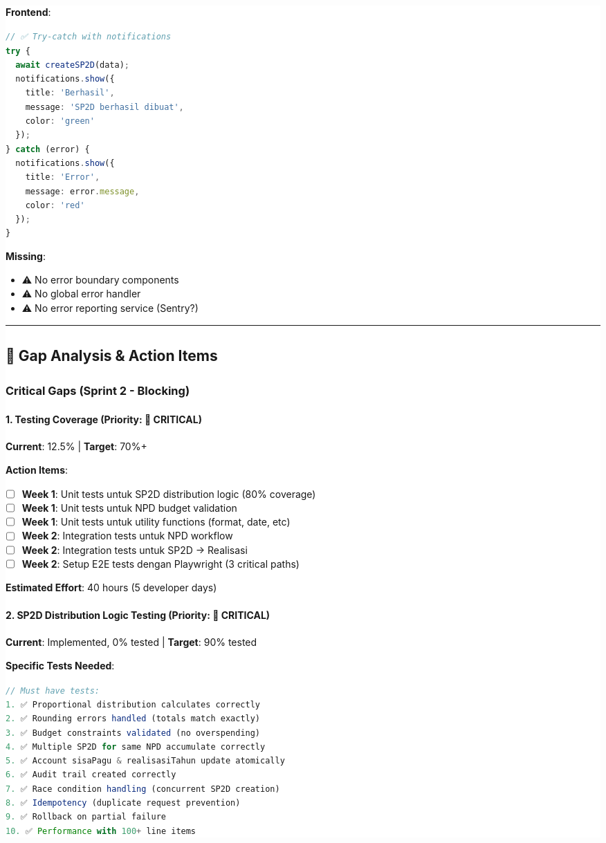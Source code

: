 **Frontend**:
```typescript
// ✅ Try-catch with notifications
try {
  await createSP2D(data);
  notifications.show({
    title: 'Berhasil',
    message: 'SP2D berhasil dibuat',
    color: 'green'
  });
} catch (error) {
  notifications.show({
    title: 'Error',
    message: error.message,
    color: 'red'
  });
}
```

**Missing**:
- ⚠️ No error boundary components
- ⚠️ No global error handler
- ⚠️ No error reporting service (Sentry?)

---

## 🎯 Gap Analysis & Action Items

### Critical Gaps (Sprint 2 - Blocking)

#### 1. Testing Coverage (Priority: 🔴 CRITICAL)
**Current**: 12.5% | **Target**: 70%+

**Action Items**:
- [ ] **Week 1**: Unit tests untuk SP2D distribution logic (80% coverage)
- [ ] **Week 1**: Unit tests untuk NPD budget validation
- [ ] **Week 1**: Unit tests untuk utility functions (format, date, etc)
- [ ] **Week 2**: Integration tests untuk NPD workflow
- [ ] **Week 2**: Integration tests untuk SP2D → Realisasi
- [ ] **Week 2**: Setup E2E tests dengan Playwright (3 critical paths)

**Estimated Effort**: 40 hours (5 developer days)

#### 2. SP2D Distribution Logic Testing (Priority: 🔴 CRITICAL)
**Current**: Implemented, 0% tested | **Target**: 90% tested

**Specific Tests Needed**:
```typescript
// Must have tests:
1. ✅ Proportional distribution calculates correctly
2. ✅ Rounding errors handled (totals match exactly)
3. ✅ Budget constraints validated (no overspending)
4. ✅ Multiple SP2D for same NPD accumulate correctly
5. ✅ Account sisaPagu & realisasiTahun update atomically
6. ✅ Audit trail created correctly
7. ✅ Race condition handling (concurrent SP2D creation)
8. ✅ Idempotency (duplicate request prevention)
9. ✅ Rollback on partial failure
10. ✅ Performance with 100+ line items
```
